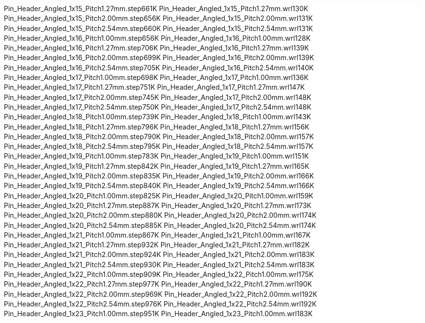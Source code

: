 <tr><td>Pin_Header_Angled_1x15_Pitch1.27mm.step</td><td>661K</td></tr>
<tr><td>Pin_Header_Angled_1x15_Pitch1.27mm.wrl</td><td>130K</td></tr>
<tr><td>Pin_Header_Angled_1x15_Pitch2.00mm.step</td><td>656K</td></tr>
<tr><td>Pin_Header_Angled_1x15_Pitch2.00mm.wrl</td><td>131K</td></tr>
<tr><td>Pin_Header_Angled_1x15_Pitch2.54mm.step</td><td>660K</td></tr>
<tr><td>Pin_Header_Angled_1x15_Pitch2.54mm.wrl</td><td>131K</td></tr>
<tr><td>Pin_Header_Angled_1x16_Pitch1.00mm.step</td><td>656K</td></tr>
<tr><td>Pin_Header_Angled_1x16_Pitch1.00mm.wrl</td><td>128K</td></tr>
<tr><td>Pin_Header_Angled_1x16_Pitch1.27mm.step</td><td>706K</td></tr>
<tr><td>Pin_Header_Angled_1x16_Pitch1.27mm.wrl</td><td>139K</td></tr>
<tr><td>Pin_Header_Angled_1x16_Pitch2.00mm.step</td><td>699K</td></tr>
<tr><td>Pin_Header_Angled_1x16_Pitch2.00mm.wrl</td><td>139K</td></tr>
<tr><td>Pin_Header_Angled_1x16_Pitch2.54mm.step</td><td>705K</td></tr>
<tr><td>Pin_Header_Angled_1x16_Pitch2.54mm.wrl</td><td>140K</td></tr>
<tr><td>Pin_Header_Angled_1x17_Pitch1.00mm.step</td><td>698K</td></tr>
<tr><td>Pin_Header_Angled_1x17_Pitch1.00mm.wrl</td><td>136K</td></tr>
<tr><td>Pin_Header_Angled_1x17_Pitch1.27mm.step</td><td>751K</td></tr>
<tr><td>Pin_Header_Angled_1x17_Pitch1.27mm.wrl</td><td>147K</td></tr>
<tr><td>Pin_Header_Angled_1x17_Pitch2.00mm.step</td><td>745K</td></tr>
<tr><td>Pin_Header_Angled_1x17_Pitch2.00mm.wrl</td><td>148K</td></tr>
<tr><td>Pin_Header_Angled_1x17_Pitch2.54mm.step</td><td>750K</td></tr>
<tr><td>Pin_Header_Angled_1x17_Pitch2.54mm.wrl</td><td>148K</td></tr>
<tr><td>Pin_Header_Angled_1x18_Pitch1.00mm.step</td><td>739K</td></tr>
<tr><td>Pin_Header_Angled_1x18_Pitch1.00mm.wrl</td><td>143K</td></tr>
<tr><td>Pin_Header_Angled_1x18_Pitch1.27mm.step</td><td>796K</td></tr>
<tr><td>Pin_Header_Angled_1x18_Pitch1.27mm.wrl</td><td>156K</td></tr>
<tr><td>Pin_Header_Angled_1x18_Pitch2.00mm.step</td><td>790K</td></tr>
<tr><td>Pin_Header_Angled_1x18_Pitch2.00mm.wrl</td><td>157K</td></tr>
<tr><td>Pin_Header_Angled_1x18_Pitch2.54mm.step</td><td>795K</td></tr>
<tr><td>Pin_Header_Angled_1x18_Pitch2.54mm.wrl</td><td>157K</td></tr>
<tr><td>Pin_Header_Angled_1x19_Pitch1.00mm.step</td><td>783K</td></tr>
<tr><td>Pin_Header_Angled_1x19_Pitch1.00mm.wrl</td><td>151K</td></tr>
<tr><td>Pin_Header_Angled_1x19_Pitch1.27mm.step</td><td>842K</td></tr>
<tr><td>Pin_Header_Angled_1x19_Pitch1.27mm.wrl</td><td>165K</td></tr>
<tr><td>Pin_Header_Angled_1x19_Pitch2.00mm.step</td><td>835K</td></tr>
<tr><td>Pin_Header_Angled_1x19_Pitch2.00mm.wrl</td><td>166K</td></tr>
<tr><td>Pin_Header_Angled_1x19_Pitch2.54mm.step</td><td>840K</td></tr>
<tr><td>Pin_Header_Angled_1x19_Pitch2.54mm.wrl</td><td>166K</td></tr>
<tr><td>Pin_Header_Angled_1x20_Pitch1.00mm.step</td><td>825K</td></tr>
<tr><td>Pin_Header_Angled_1x20_Pitch1.00mm.wrl</td><td>159K</td></tr>
<tr><td>Pin_Header_Angled_1x20_Pitch1.27mm.step</td><td>887K</td></tr>
<tr><td>Pin_Header_Angled_1x20_Pitch1.27mm.wrl</td><td>173K</td></tr>
<tr><td>Pin_Header_Angled_1x20_Pitch2.00mm.step</td><td>880K</td></tr>
<tr><td>Pin_Header_Angled_1x20_Pitch2.00mm.wrl</td><td>174K</td></tr>
<tr><td>Pin_Header_Angled_1x20_Pitch2.54mm.step</td><td>885K</td></tr>
<tr><td>Pin_Header_Angled_1x20_Pitch2.54mm.wrl</td><td>174K</td></tr>
<tr><td>Pin_Header_Angled_1x21_Pitch1.00mm.step</td><td>867K</td></tr>
<tr><td>Pin_Header_Angled_1x21_Pitch1.00mm.wrl</td><td>167K</td></tr>
<tr><td>Pin_Header_Angled_1x21_Pitch1.27mm.step</td><td>932K</td></tr>
<tr><td>Pin_Header_Angled_1x21_Pitch1.27mm.wrl</td><td>182K</td></tr>
<tr><td>Pin_Header_Angled_1x21_Pitch2.00mm.step</td><td>924K</td></tr>
<tr><td>Pin_Header_Angled_1x21_Pitch2.00mm.wrl</td><td>183K</td></tr>
<tr><td>Pin_Header_Angled_1x21_Pitch2.54mm.step</td><td>930K</td></tr>
<tr><td>Pin_Header_Angled_1x21_Pitch2.54mm.wrl</td><td>183K</td></tr>
<tr><td>Pin_Header_Angled_1x22_Pitch1.00mm.step</td><td>909K</td></tr>
<tr><td>Pin_Header_Angled_1x22_Pitch1.00mm.wrl</td><td>175K</td></tr>
<tr><td>Pin_Header_Angled_1x22_Pitch1.27mm.step</td><td>977K</td></tr>
<tr><td>Pin_Header_Angled_1x22_Pitch1.27mm.wrl</td><td>190K</td></tr>
<tr><td>Pin_Header_Angled_1x22_Pitch2.00mm.step</td><td>969K</td></tr>
<tr><td>Pin_Header_Angled_1x22_Pitch2.00mm.wrl</td><td>192K</td></tr>
<tr><td>Pin_Header_Angled_1x22_Pitch2.54mm.step</td><td>976K</td></tr>
<tr><td>Pin_Header_Angled_1x22_Pitch2.54mm.wrl</td><td>192K</td></tr>
<tr><td>Pin_Header_Angled_1x23_Pitch1.00mm.step</td><td>951K</td></tr>
<tr><td>Pin_Header_Angled_1x23_Pitch1.00mm.wrl</td><td>183K</td></tr>